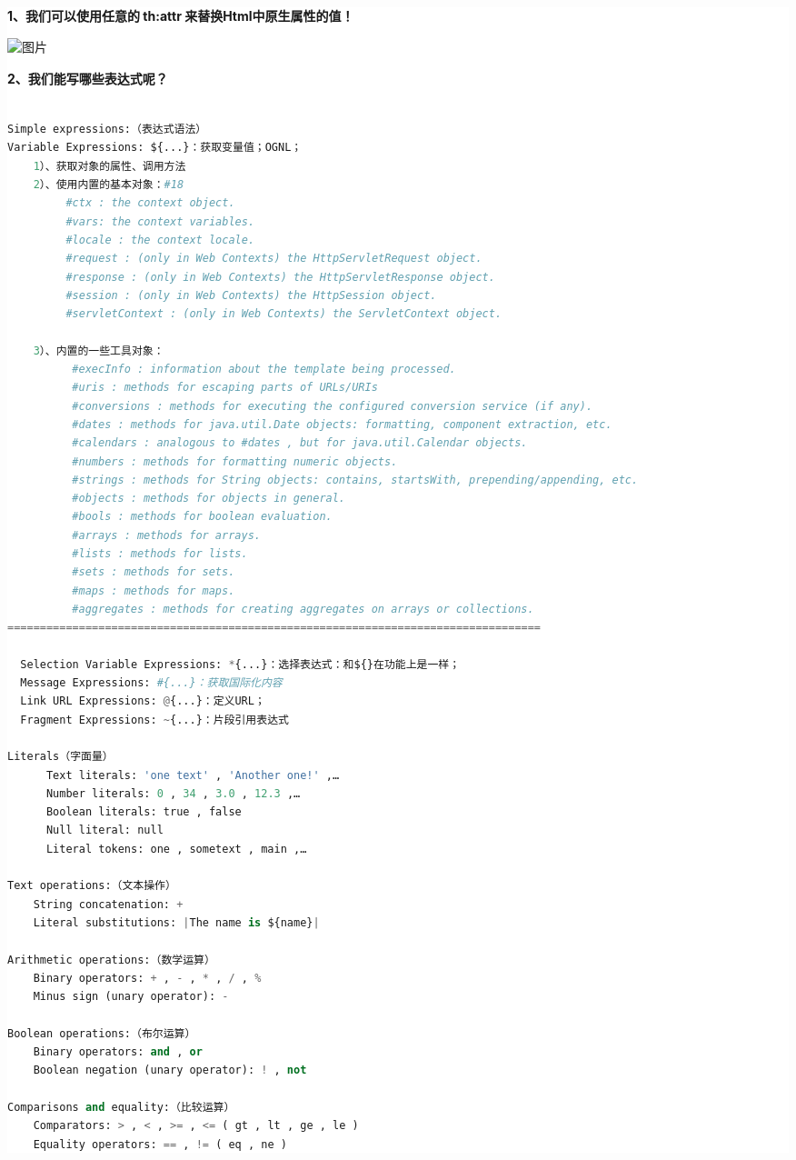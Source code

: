 **1、我们可以使用任意的 th:attr 来替换Html中原生属性的值！**

![图片](https://mmbiz.qpic.cn/mmbiz_png/uJDAUKrGC7Idia351qHgmH2vbzurk1Pp6fGYIwv043icVDYuybRJDCGTSNTMEibFzzMdlKS4t07TQoicQJKQAe0slQ/640?wx_fmt=png&tp=webp&wxfrom=5&wx_lazy=1&wx_co=1&retryload=1)

**2、我们能写哪些表达式呢？**

```python

Simple expressions:（表达式语法）
Variable Expressions: ${...}：获取变量值；OGNL；
    1）、获取对象的属性、调用方法
    2）、使用内置的基本对象：#18
         #ctx : the context object.
         #vars: the context variables.
         #locale : the context locale.
         #request : (only in Web Contexts) the HttpServletRequest object.
         #response : (only in Web Contexts) the HttpServletResponse object.
         #session : (only in Web Contexts) the HttpSession object.
         #servletContext : (only in Web Contexts) the ServletContext object.

    3）、内置的一些工具对象：
　　　　　　#execInfo : information about the template being processed.
　　　　　　#uris : methods for escaping parts of URLs/URIs
　　　　　　#conversions : methods for executing the configured conversion service (if any).
　　　　　　#dates : methods for java.util.Date objects: formatting, component extraction, etc.
　　　　　　#calendars : analogous to #dates , but for java.util.Calendar objects.
　　　　　　#numbers : methods for formatting numeric objects.
　　　　　　#strings : methods for String objects: contains, startsWith, prepending/appending, etc.
　　　　　　#objects : methods for objects in general.
　　　　　　#bools : methods for boolean evaluation.
　　　　　　#arrays : methods for arrays.
　　　　　　#lists : methods for lists.
　　　　　　#sets : methods for sets.
　　　　　　#maps : methods for maps.
　　　　　　#aggregates : methods for creating aggregates on arrays or collections.
==================================================================================

  Selection Variable Expressions: *{...}：选择表达式：和${}在功能上是一样；
  Message Expressions: #{...}：获取国际化内容
  Link URL Expressions: @{...}：定义URL；
  Fragment Expressions: ~{...}：片段引用表达式

Literals（字面量）
      Text literals: 'one text' , 'Another one!' ,…
      Number literals: 0 , 34 , 3.0 , 12.3 ,…
      Boolean literals: true , false
      Null literal: null
      Literal tokens: one , sometext , main ,…
      
Text operations:（文本操作）
    String concatenation: +
    Literal substitutions: |The name is ${name}|
    
Arithmetic operations:（数学运算）
    Binary operators: + , - , * , / , %
    Minus sign (unary operator): -
    
Boolean operations:（布尔运算）
    Binary operators: and , or
    Boolean negation (unary operator): ! , not
    
Comparisons and equality:（比较运算）
    Comparators: > , < , >= , <= ( gt , lt , ge , le )
    Equality operators: == , != ( eq , ne )
```